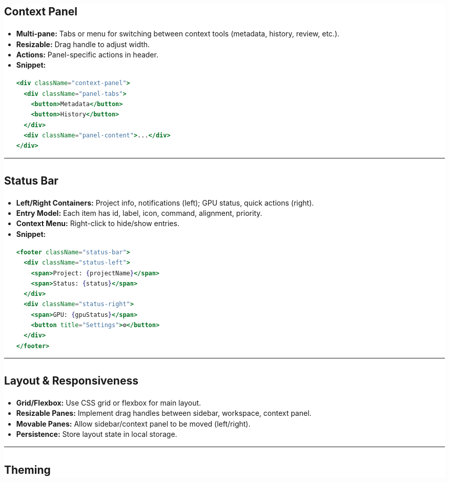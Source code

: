 
## Context Panel

- **Multi-pane:** Tabs or menu for switching between context tools (metadata, history, review, etc.).
- **Resizable:** Drag handle to adjust width.
- **Actions:** Panel-specific actions in header.
- **Snippet:**
  ```jsx
  <div className="context-panel">
    <div className="panel-tabs">
      <button>Metadata</button>
      <button>History</button>
    </div>
    <div className="panel-content">...</div>
  </div>
  ```

---

## Status Bar

- **Left/Right Containers:** Project info, notifications (left); GPU status, quick actions (right).
- **Entry Model:** Each item has id, label, icon, command, alignment, priority.
- **Context Menu:** Right-click to hide/show entries.
- **Snippet:**
  ```jsx
  <footer className="status-bar">
    <div className="status-left">
      <span>Project: {projectName}</span>
      <span>Status: {status}</span>
    </div>
    <div className="status-right">
      <span>GPU: {gpuStatus}</span>
      <button title="Settings">⚙️</button>
    </div>
  </footer>
  ```

---

## Layout & Responsiveness

- **Grid/Flexbox:** Use CSS grid or flexbox for main layout.
- **Resizable Panes:** Implement drag handles between sidebar, workspace, context panel.
- **Movable Panes:** Allow sidebar/context panel to be moved (left/right).
- **Persistence:** Store layout state in local storage.

---

## Theming
